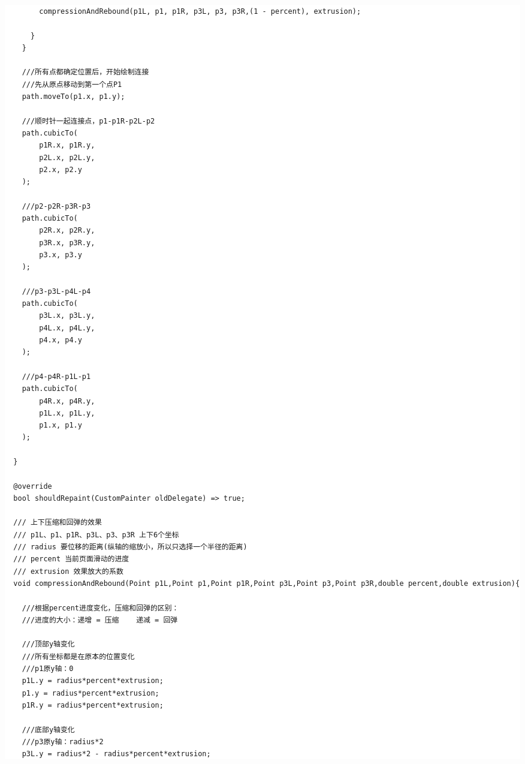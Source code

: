 ```
        compressionAndRebound(p1L, p1, p1R, p3L, p3, p3R,(1 - percent), extrusion);

      }
    }

    ///所有点都确定位置后，开始绘制连接
    ///先从原点移动到第一个点P1
    path.moveTo(p1.x, p1.y);

    ///顺时针一起连接点，p1-p1R-p2L-p2
    path.cubicTo(
        p1R.x, p1R.y,
        p2L.x, p2L.y,
        p2.x, p2.y
    );

    ///p2-p2R-p3R-p3
    path.cubicTo(
        p2R.x, p2R.y,
        p3R.x, p3R.y,
        p3.x, p3.y
    );

    ///p3-p3L-p4L-p4
    path.cubicTo(
        p3L.x, p3L.y,
        p4L.x, p4L.y,
        p4.x, p4.y
    );

    ///p4-p4R-p1L-p1
    path.cubicTo(
        p4R.x, p4R.y,
        p1L.x, p1L.y,
        p1.x, p1.y
    );

  }

  @override
  bool shouldRepaint(CustomPainter oldDelegate) => true;

  /// 上下压缩和回弹的效果
  /// p1L、p1、p1R、p3L、p3、p3R 上下6个坐标
  /// radius 要位移的距离(纵轴的缩放小，所以只选择一个半径的距离)
  /// percent 当前页面滑动的进度
  /// extrusion 效果放大的系数
  void compressionAndRebound(Point p1L,Point p1,Point p1R,Point p3L,Point p3,Point p3R,double percent,double extrusion){

    ///根据percent进度变化，压缩和回弹的区别：
    ///进度的大小：递增 = 压缩    递减 = 回弹

    ///顶部y轴变化
    ///所有坐标都是在原本的位置变化
    ///p1原y轴：0
    p1L.y = radius*percent*extrusion;
    p1.y = radius*percent*extrusion;
    p1R.y = radius*percent*extrusion;

    ///底部y轴变化
    ///p3原y轴：radius*2
    p3L.y = radius*2 - radius*percent*extrusion;
```